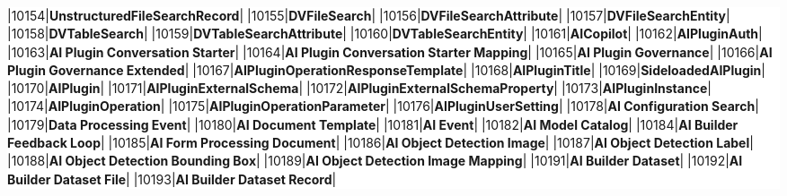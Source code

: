 |10154|**UnstructuredFileSearchRecord**|
|10155|**DVFileSearch**|
|10156|**DVFileSearchAttribute**|
|10157|**DVFileSearchEntity**|
|10158|**DVTableSearch**|
|10159|**DVTableSearchAttribute**|
|10160|**DVTableSearchEntity**|
|10161|**AICopilot**|
|10162|**AIPluginAuth**|
|10163|**AI Plugin Conversation Starter**|
|10164|**AI Plugin Conversation Starter Mapping**|
|10165|**AI Plugin Governance**|
|10166|**AI Plugin Governance Extended**|
|10167|**AIPluginOperationResponseTemplate**|
|10168|**AIPluginTitle**|
|10169|**SideloadedAIPlugin**|
|10170|**AIPlugin**|
|10171|**AIPluginExternalSchema**|
|10172|**AIPluginExternalSchemaProperty**|
|10173|**AIPluginInstance**|
|10174|**AIPluginOperation**|
|10175|**AIPluginOperationParameter**|
|10176|**AIPluginUserSetting**|
|10178|**AI Configuration Search**|
|10179|**Data Processing Event**|
|10180|**AI Document Template**|
|10181|**AI Event**|
|10182|**AI Model Catalog**|
|10184|**AI Builder Feedback Loop**|
|10185|**AI Form Processing Document**|
|10186|**AI Object Detection Image**|
|10187|**AI Object Detection Label**|
|10188|**AI Object Detection Bounding Box**|
|10189|**AI Object Detection Image Mapping**|
|10191|**AI Builder Dataset**|
|10192|**AI Builder Dataset File**|
|10193|**AI Builder Dataset Record**|